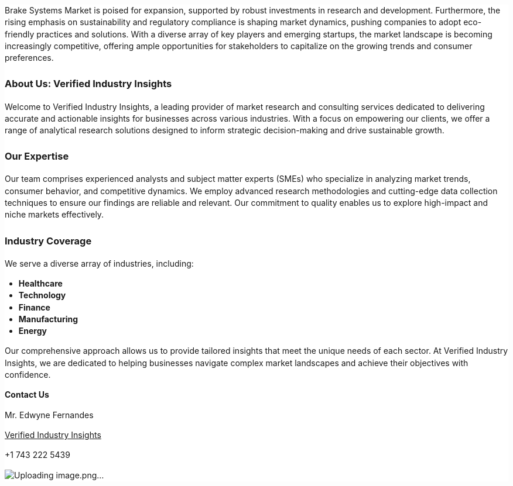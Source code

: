 Brake Systems Market is poised for expansion, supported by robust investments in research and development. Furthermore, the rising emphasis on sustainability and regulatory compliance is shaping market dynamics, pushing companies to adopt eco-friendly practices and solutions. With a diverse array of key players and emerging startups, the market landscape is becoming increasingly competitive, offering ample opportunities for stakeholders to capitalize on the growing trends and consumer preferences.</p><h3>About Us: Verified Industry Insights</h3><p>Welcome to Verified Industry Insights, a leading provider of market research and consulting services dedicated to delivering accurate and actionable insights for businesses across various industries. With a focus on empowering our clients, we offer a range of analytical research solutions designed to inform strategic decision-making and drive sustainable growth.</p><h3>Our Expertise</h3><p>Our team comprises experienced analysts and subject matter experts (SMEs) who specialize in analyzing market trends, consumer behavior, and competitive dynamics. We employ advanced research methodologies and cutting-edge data collection techniques to ensure our findings are reliable and relevant. Our commitment to quality enables us to explore high-impact and niche markets effectively.</p><h3>Industry Coverage</h3><p>We serve a diverse array of industries, including:</p><ul><li><strong>Healthcare</strong></li><li><strong>Technology</strong></li><li><strong>Finance</strong></li><li><strong>Manufacturing</strong></li><li><strong>Energy</strong></li></ul><p>Our comprehensive approach allows us to provide tailored insights that meet the unique needs of each sector. At Verified Industry Insights, we are dedicated to helping businesses navigate complex market landscapes and achieve their objectives with confidence.</p><p><strong>Contact Us</strong></p><p>Mr. Edwyne Fernandes</p><p><a href="https://www.verifiedindustryinsights.com/">Verified Industry Insights</a></p><p>+1 743 222 5439</p>
![Uploading image.png…]()
